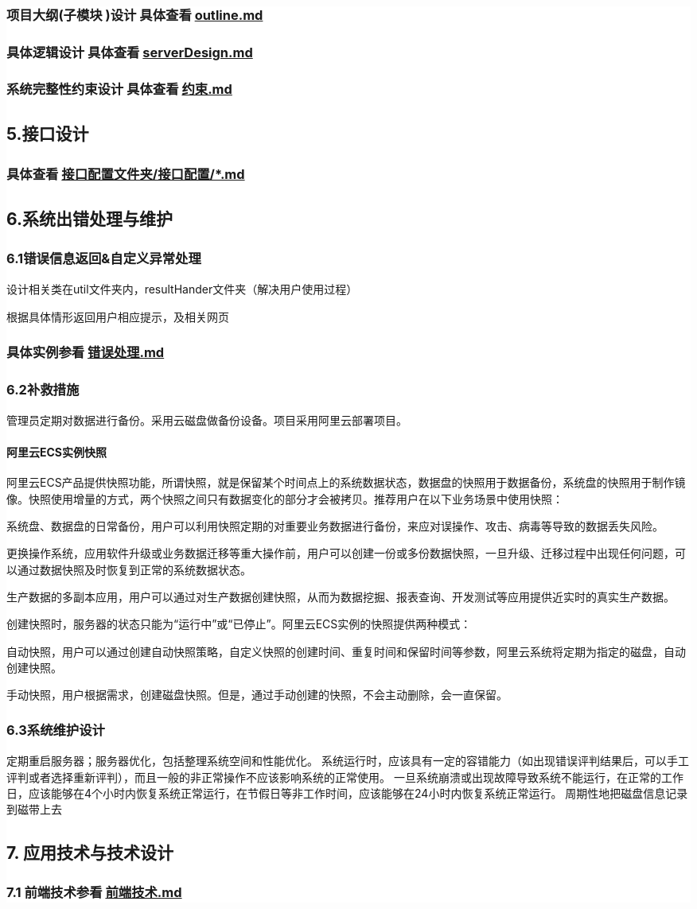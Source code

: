 ### 项目大纲(子模块 )设计 具体查看 [outline.md](/项目文档/outline.md)

### 具体逻辑设计 具体查看 [serverDesign.md](/项目文档/serverDesign.md)

### 系统完整性约束设计 具体查看 [约束.md](/项目文档/约束.md)

## 5.接口设计

### 具体查看 [接口配置文件夹/接口配置/*.md](/项目文档/接口配置)

## 6.系统出错处理与维护

### 6.1错误信息返回&自定义异常处理
  
设计相关类在util文件夹内，resultHander文件夹（解决用户使用过程）

根据具体情形返回用户相应提示，及相关网页

### 具体实例参看 [错误处理.md](/项目文档/错误处理.md)

### 6.2补救措施

管理员定期对数据进行备份。采用云磁盘做备份设备。项目采用阿里云部署项目。

#### 阿里云ECS实例快照

阿里云ECS产品提供快照功能，所谓快照，就是保留某个时间点上的系统数据状态，数据盘的快照用于数据备份，系统盘的快照用于制作镜像。快照使用增量的方式，两个快照之间只有数据变化的部分才会被拷贝。推荐用户在以下业务场景中使用快照：

系统盘、数据盘的日常备份，用户可以利用快照定期的对重要业务数据进行备份，来应对误操作、攻击、病毒等导致的数据丢失风险。

更换操作系统，应用软件升级或业务数据迁移等重大操作前，用户可以创建一份或多份数据快照，一旦升级、迁移过程中出现任何问题，可以通过数据快照及时恢复到正常的系统数据状态。

生产数据的多副本应用，用户可以通过对生产数据创建快照，从而为数据挖掘、报表查询、开发测试等应用提供近实时的真实生产数据。

创建快照时，服务器的状态只能为“运行中”或“已停止”。阿里云ECS实例的快照提供两种模式：

自动快照，用户可以通过创建自动快照策略，自定义快照的创建时间、重复时间和保留时间等参数，阿里云系统将定期为指定的磁盘，自动创建快照。

手动快照，用户根据需求，创建磁盘快照。但是，通过手动创建的快照，不会主动删除，会一直保留。

### 6.3系统维护设计

定期重启服务器；服务器优化，包括整理系统空间和性能优化。
系统运行时，应该具有一定的容错能力（如出现错误评判结果后，可以手工评判或者选择重新评判），而且一般的非正常操作不应该影响系统的正常使用。
一旦系统崩溃或出现故障导致系统不能运行，在正常的工作日，应该能够在4个小时内恢复系统正常运行，在节假日等非工作时间，应该能够在24小时内恢复系统正常运行。
周期性地把磁盘信息记录到磁带上去

## 7. 应用技术与技术设计

### 7.1 前端技术参看 [前端技术.md](/项目文档/前端应用技术.md)
